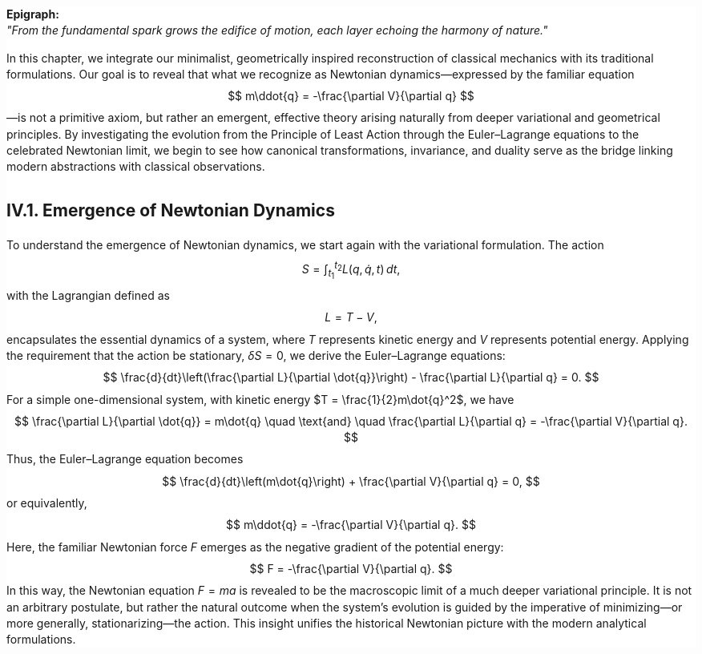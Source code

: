 **Epigraph:**  
*"From the fundamental spark grows the edifice of motion, each layer echoing the harmony of nature."*

In this chapter, we integrate our minimalist, geometrically inspired reconstruction of classical mechanics with its traditional formulations. Our goal is to reveal that what we recognize as Newtonian dynamics—expressed by the familiar equation
$$
m\ddot{q} = -\frac{\partial V}{\partial q}
$$
—is not a primitive axiom, but rather an emergent, effective theory arising naturally from deeper variational and geometrical principles. By investigating the evolution from the Principle of Least Action through the Euler–Lagrange equations to the celebrated Newtonian limit, we begin to see how canonical transformations, invariance, and duality serve as the bridge linking modern abstractions with classical observations.

## IV.1. Emergence of Newtonian Dynamics

To understand the emergence of Newtonian dynamics, we start again with the variational formulation. The action
$$
S = \int_{t_1}^{t_2} L(q,\dot{q},t)\, dt,
$$
with the Lagrangian defined as
$$
L = T - V,
$$
encapsulates the essential dynamics of a system, where $T$ represents kinetic energy and $V$ represents potential energy. Applying the requirement that the action be stationary, $\delta S = 0$, we derive the Euler–Lagrange equations:
$$
\frac{d}{dt}\left(\frac{\partial L}{\partial \dot{q}}\right) - \frac{\partial L}{\partial q} = 0.
$$
For a simple one-dimensional system, with kinetic energy $T = \frac{1}{2}m\dot{q}^2$, we have
$$
\frac{\partial L}{\partial \dot{q}} = m\dot{q} \quad \text{and} \quad \frac{\partial L}{\partial q} = -\frac{\partial V}{\partial q}.
$$
Thus, the Euler–Lagrange equation becomes
$$
\frac{d}{dt}\left(m\dot{q}\right) + \frac{\partial V}{\partial q} = 0,
$$
or equivalently,
$$
m\ddot{q} = -\frac{\partial V}{\partial q}.
$$
Here, the familiar Newtonian force $F$ emerges as the negative gradient of the potential energy:
$$
F = -\frac{\partial V}{\partial q}.
$$
In this way, the Newtonian equation $F = ma$ is revealed to be the macroscopic limit of a much deeper variational principle. It is not an arbitrary postulate, but rather the natural outcome when the system’s evolution is guided by the imperative of minimizing—or more generally, stationarizing—the action. This insight unifies the historical Newtonian picture with the modern analytical formulations.
